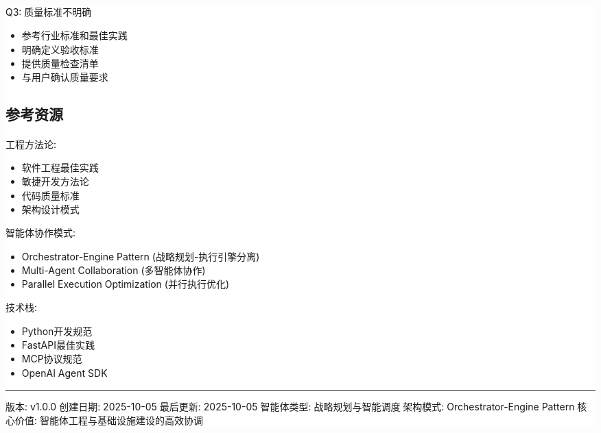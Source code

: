 Q3: 质量标准不明确
- 参考行业标准和最佳实践
- 明确定义验收标准
- 提供质量检查清单
- 与用户确认质量要求

## 参考资源

工程方法论:
- 软件工程最佳实践
- 敏捷开发方法论
- 代码质量标准
- 架构设计模式

智能体协作模式:
- Orchestrator-Engine Pattern (战略规划-执行引擎分离)
- Multi-Agent Collaboration (多智能体协作)
- Parallel Execution Optimization (并行执行优化)

技术栈:
- Python开发规范
- FastAPI最佳实践
- MCP协议规范
- OpenAI Agent SDK

---

版本: v1.0.0
创建日期: 2025-10-05
最后更新: 2025-10-05
智能体类型: 战略规划与智能调度
架构模式: Orchestrator-Engine Pattern
核心价值: 智能体工程与基础设施建设的高效协调
